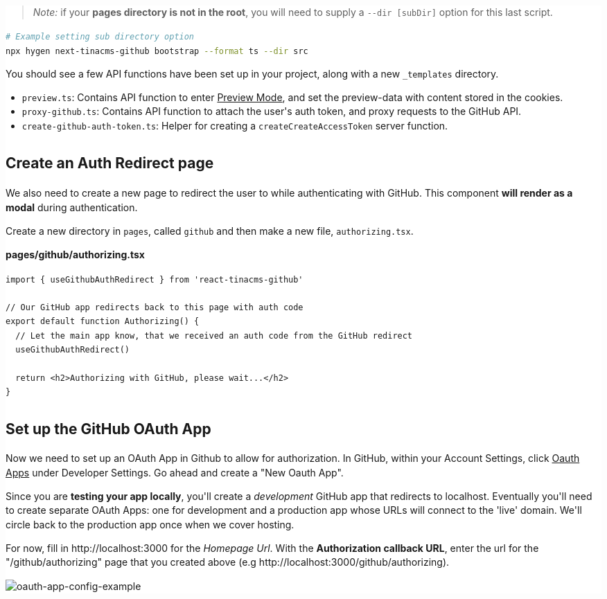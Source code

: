 > _Note:_ if your **pages directory is not in the root**, you will need to supply a `--dir [subDir]` option for this last script.

```bash
# Example setting sub directory option
npx hygen next-tinacms-github bootstrap --format ts --dir src
```

You should see a few API functions have been set up in your project, along with a new `_templates` directory.

- `preview.ts`: Contains API function to enter [Preview Mode](https://nextjs.org/docs/advanced-features/preview-mode), and set the preview-data with content stored in the cookies.
- `proxy-github.ts`: Contains API function to attach the user's auth token, and proxy requests to the GitHub API.
- `create-github-auth-token.ts`: Helper for creating a `createCreateAccessToken` server function.

## Create an Auth Redirect page

We also need to create a new page to redirect the user to while authenticating with GitHub. This component **will render as a modal** during authentication.

Create a new directory in `pages`, called `github` and then make a new file, `authorizing.tsx`.

**pages/github/authorizing.tsx**

```tsx
import { useGithubAuthRedirect } from 'react-tinacms-github'

// Our GitHub app redirects back to this page with auth code
export default function Authorizing() {
  // Let the main app know, that we received an auth code from the GitHub redirect
  useGithubAuthRedirect()

  return <h2>Authorizing with GitHub, please wait...</h2>
}
```

## Set up the GitHub OAuth App

Now we need to set up an OAuth App in Github to allow for authorization. In GitHub, within your Account Settings, click <a href="https://github.com/settings/developers" target="_blank">Oauth Apps</a> under Developer Settings. Go ahead and create a "New Oauth App".

Since you are **testing your app locally**, you'll create a _development_ GitHub app that redirects to localhost. Eventually you'll need to create separate OAuth Apps: one for development and a production app whose URLs will connect to the 'live' domain. We'll circle back to the production app once when we cover hosting.

For now, fill in http://localhost:3000 for the _Homepage Url_. With the **Authorization callback URL**, enter the url for the "/github/authorizing" page that you created above (e.g http://localhost:3000/github/authorizing).

![oauth-app-config-example](/img/github-open-auth-cna/oAuth-app-config.png)
